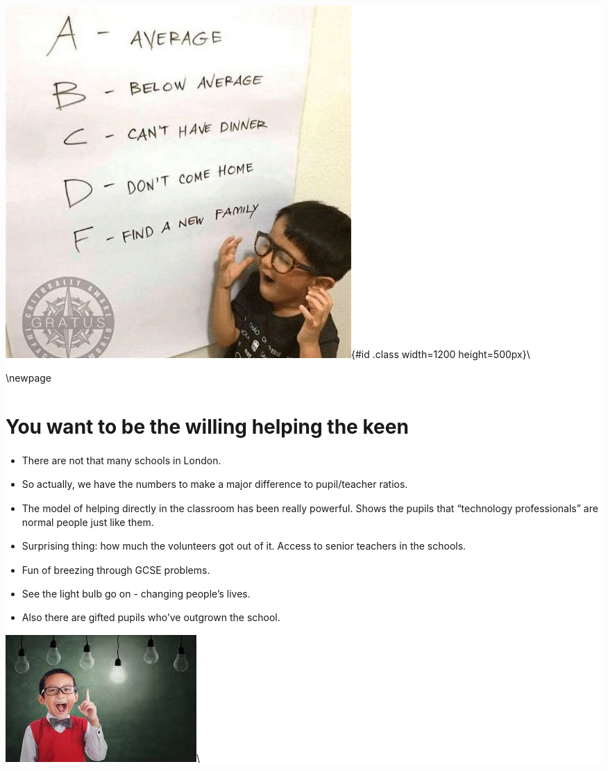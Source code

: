 ![](images/grade-scale.jpg){#id .class width=1200 height=500px}\

\newpage

# You want to be the willing helping the keen 
 
- There are not that many schools in London.
 
- So actually, we have the numbers to make a major difference 
to pupil/teacher ratios. 
 
- The model of helping directly in the classroom has been really powerful. 
Shows the pupils that “technology professionals” are normal people just like them. 

- Surprising thing: how much the volunteers got out of it. 
Access to senior teachers in the schools. 

- Fun of breezing through GCSE problems. 

- See the light bulb go on - changing people’s lives. 

- Also there are gifted pupils who’ve outgrown the school. 



![](images/boy-genius.jpeg)\
